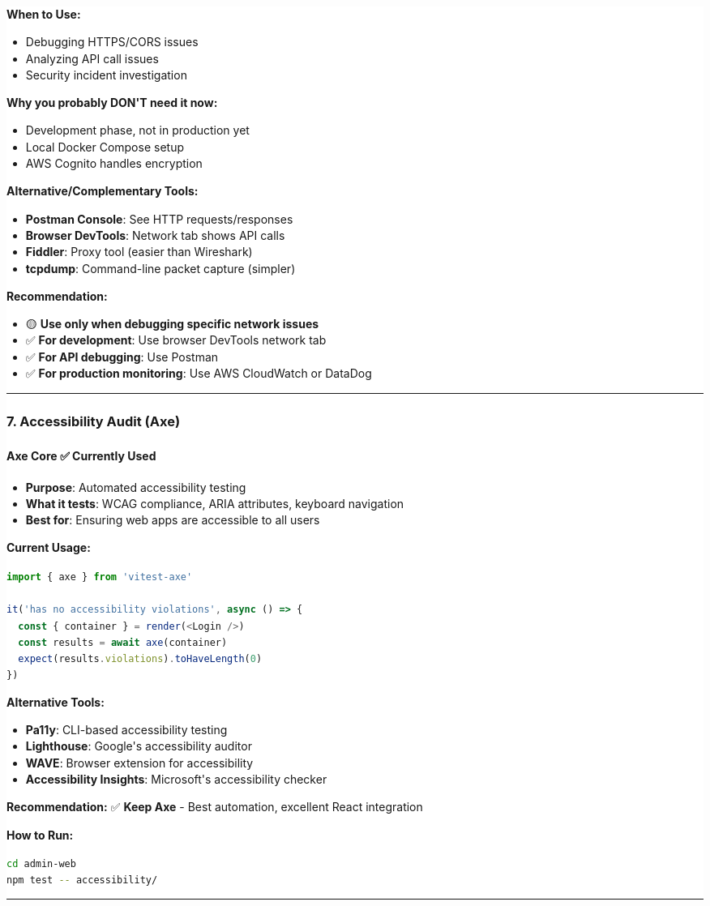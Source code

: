 **When to Use:**
- Debugging HTTPS/CORS issues
- Analyzing API call issues
- Security incident investigation

**Why you probably DON'T need it now:**
- Development phase, not in production yet
- Local Docker Compose setup
- AWS Cognito handles encryption

**Alternative/Complementary Tools:**
- **Postman Console**: See HTTP requests/responses
- **Browser DevTools**: Network tab shows API calls
- **Fiddler**: Proxy tool (easier than Wireshark)
- **tcpdump**: Command-line packet capture (simpler)

**Recommendation:**
- 🟡 **Use only when debugging specific network issues**
- ✅ **For development**: Use browser DevTools network tab
- ✅ **For API debugging**: Use Postman
- ✅ **For production monitoring**: Use AWS CloudWatch or DataDog

---

### 7. Accessibility Audit (Axe)

#### **Axe Core** ✅ Currently Used
- **Purpose**: Automated accessibility testing
- **What it tests**: WCAG compliance, ARIA attributes, keyboard navigation
- **Best for**: Ensuring web apps are accessible to all users

**Current Usage:**
```typescript
import { axe } from 'vitest-axe'

it('has no accessibility violations', async () => {
  const { container } = render(<Login />)
  const results = await axe(container)
  expect(results.violations).toHaveLength(0)
})
```

**Alternative Tools:**
- **Pa11y**: CLI-based accessibility testing
- **Lighthouse**: Google's accessibility auditor
- **WAVE**: Browser extension for accessibility
- **Accessibility Insights**: Microsoft's accessibility checker

**Recommendation:** ✅ **Keep Axe** - Best automation, excellent React integration

**How to Run:**
```bash
cd admin-web
npm test -- accessibility/
```

---